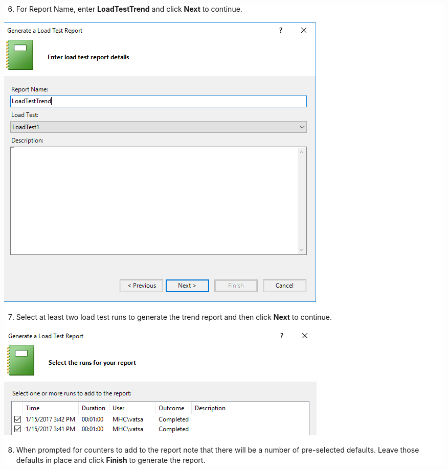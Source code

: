 6. For Report Name, enter **LoadTestTrend** and click **Next** to continue.
 
  <img src="images/image61.png">
  
7. Select at least two load test runs to generate the trend report and then click **Next** to continue.
 
  <img src="images/image62.png">
  
8. When prompted for counters to add to the report note that there will be a number of pre-selected defaults. Leave those defaults in place and click **Finish** to generate the report.
 